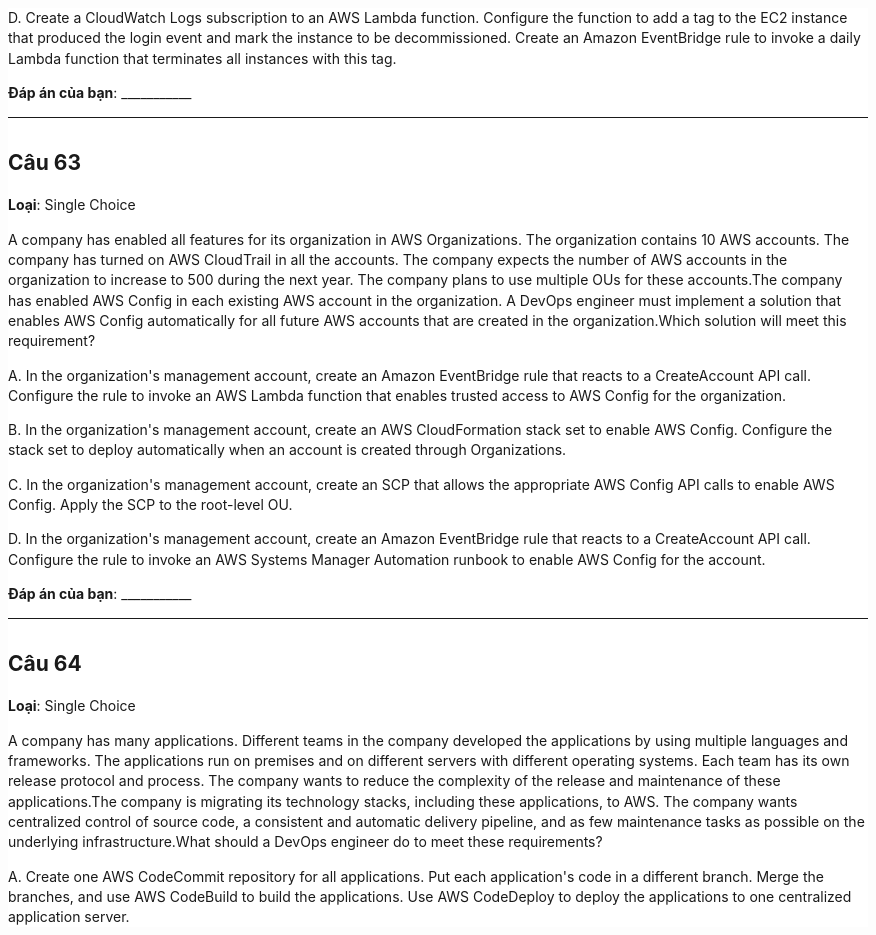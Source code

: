 D. Create a CloudWatch Logs subscription to an AWS Lambda function. Configure the function to add a tag to the EC2 instance that produced the login event and mark the instance to be decommissioned. Create an Amazon EventBridge rule to invoke a daily Lambda function that terminates all instances with this tag.

**Đáp án của bạn**: ___________

---

## Câu 63

**Loại**: Single Choice

A company has enabled all features for its organization in AWS Organizations. The organization contains 10 AWS accounts. The company has turned on AWS CloudTrail in all the accounts. The company expects the number of AWS accounts in the organization to increase to 500 during the next year. The company plans to use multiple OUs for these accounts.The company has enabled AWS Config in each existing AWS account in the organization. A DevOps engineer must implement a solution that enables AWS Config automatically for all future AWS accounts that are created in the organization.Which solution will meet this requirement?

A. In the organization's management account, create an Amazon EventBridge rule that reacts to a CreateAccount API call. Configure the rule to invoke an AWS Lambda function that enables trusted access to AWS Config for the organization.

B. In the organization's management account, create an AWS CloudFormation stack set to enable AWS Config. Configure the stack set to deploy automatically when an account is created through Organizations.

C. In the organization's management account, create an SCP that allows the appropriate AWS Config API calls to enable AWS Config. Apply the SCP to the root-level OU.

D. In the organization's management account, create an Amazon EventBridge rule that reacts to a CreateAccount API call. Configure the rule to invoke an AWS Systems Manager Automation runbook to enable AWS Config for the account.

**Đáp án của bạn**: ___________

---

## Câu 64

**Loại**: Single Choice

A company has many applications. Different teams in the company developed the applications by using multiple languages and frameworks. The applications run on premises and on different servers with different operating systems. Each team has its own release protocol and process. The company wants to reduce the complexity of the release and maintenance of these applications.The company is migrating its technology stacks, including these applications, to AWS. The company wants centralized control of source code, a consistent and automatic delivery pipeline, and as few maintenance tasks as possible on the underlying infrastructure.What should a DevOps engineer do to meet these requirements?

A. Create one AWS CodeCommit repository for all applications. Put each application's code in a different branch. Merge the branches, and use AWS CodeBuild to build the applications. Use AWS CodeDeploy to deploy the applications to one centralized application server.
